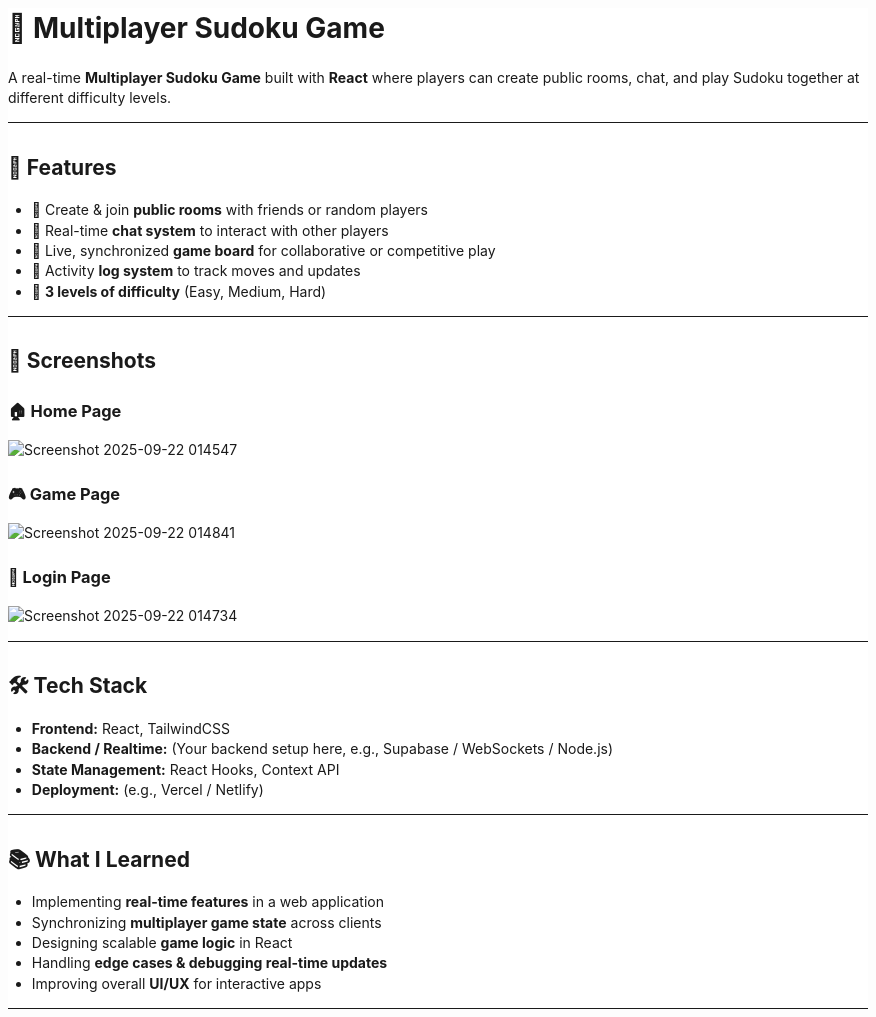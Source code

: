 # 🧩 Multiplayer Sudoku Game  

A real-time **Multiplayer Sudoku Game** built with **React** where players can create public rooms, chat, and play Sudoku together at different difficulty levels.  

---

## 🚀 Features  

- 🔹 Create & join **public rooms** with friends or random players  
- 🔹 Real-time **chat system** to interact with other players  
- 🔹 Live, synchronized **game board** for collaborative or competitive play  
- 🔹 Activity **log system** to track moves and updates  
- 🔹 **3 levels of difficulty** (Easy, Medium, Hard)  

---

## 📸 Screenshots  

### 🏠 Home Page  
<img width="1917" height="977" alt="Screenshot 2025-09-22 014547" src="https://github.com/user-attachments/assets/8847cb7a-f639-41c1-9597-8db3203bfb38" />


### 🎮 Game Page  
<img width="1895" height="981" alt="Screenshot 2025-09-22 014841" src="https://github.com/user-attachments/assets/2277787b-19db-4aa7-899c-4549fa5712da" />

### 🔐 Login Page  
<img width="1915" height="985" alt="Screenshot 2025-09-22 014734" src="https://github.com/user-attachments/assets/e4c5b946-936b-4c15-8829-0df9d72e58bc" />

---

## 🛠️ Tech Stack  

- **Frontend:** React, TailwindCSS  
- **Backend / Realtime:** (Your backend setup here, e.g., Supabase / WebSockets / Node.js)  
- **State Management:** React Hooks, Context API  
- **Deployment:** (e.g., Vercel / Netlify)  

---

## 📚 What I Learned  

- Implementing **real-time features** in a web application  
- Synchronizing **multiplayer game state** across clients  
- Designing scalable **game logic** in React  
- Handling **edge cases & debugging real-time updates**  
- Improving overall **UI/UX** for interactive apps  

---